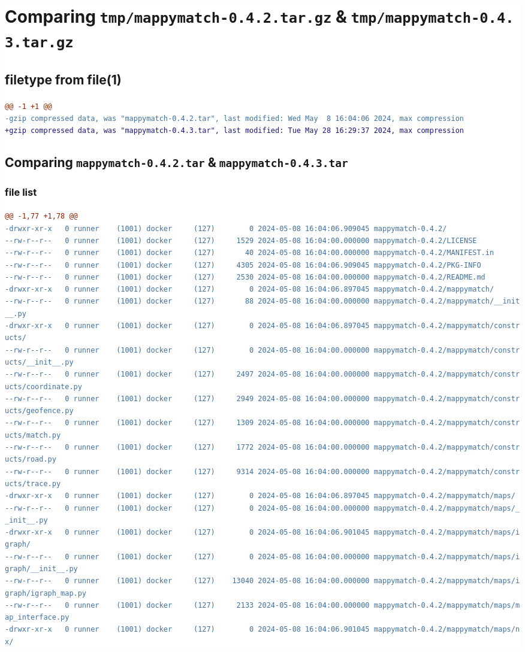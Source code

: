 # Comparing `tmp/mappymatch-0.4.2.tar.gz` & `tmp/mappymatch-0.4.3.tar.gz`

## filetype from file(1)

```diff
@@ -1 +1 @@
-gzip compressed data, was "mappymatch-0.4.2.tar", last modified: Wed May  8 16:04:06 2024, max compression
+gzip compressed data, was "mappymatch-0.4.3.tar", last modified: Tue May 28 16:29:37 2024, max compression
```

## Comparing `mappymatch-0.4.2.tar` & `mappymatch-0.4.3.tar`

### file list

```diff
@@ -1,77 +1,78 @@
-drwxr-xr-x   0 runner    (1001) docker     (127)        0 2024-05-08 16:04:06.909045 mappymatch-0.4.2/
--rw-r--r--   0 runner    (1001) docker     (127)     1529 2024-05-08 16:04:00.000000 mappymatch-0.4.2/LICENSE
--rw-r--r--   0 runner    (1001) docker     (127)       40 2024-05-08 16:04:00.000000 mappymatch-0.4.2/MANIFEST.in
--rw-r--r--   0 runner    (1001) docker     (127)     4305 2024-05-08 16:04:06.909045 mappymatch-0.4.2/PKG-INFO
--rw-r--r--   0 runner    (1001) docker     (127)     2530 2024-05-08 16:04:00.000000 mappymatch-0.4.2/README.md
-drwxr-xr-x   0 runner    (1001) docker     (127)        0 2024-05-08 16:04:06.897045 mappymatch-0.4.2/mappymatch/
--rw-r--r--   0 runner    (1001) docker     (127)       88 2024-05-08 16:04:00.000000 mappymatch-0.4.2/mappymatch/__init__.py
-drwxr-xr-x   0 runner    (1001) docker     (127)        0 2024-05-08 16:04:06.897045 mappymatch-0.4.2/mappymatch/constructs/
--rw-r--r--   0 runner    (1001) docker     (127)        0 2024-05-08 16:04:00.000000 mappymatch-0.4.2/mappymatch/constructs/__init__.py
--rw-r--r--   0 runner    (1001) docker     (127)     2497 2024-05-08 16:04:00.000000 mappymatch-0.4.2/mappymatch/constructs/coordinate.py
--rw-r--r--   0 runner    (1001) docker     (127)     2949 2024-05-08 16:04:00.000000 mappymatch-0.4.2/mappymatch/constructs/geofence.py
--rw-r--r--   0 runner    (1001) docker     (127)     1309 2024-05-08 16:04:00.000000 mappymatch-0.4.2/mappymatch/constructs/match.py
--rw-r--r--   0 runner    (1001) docker     (127)     1772 2024-05-08 16:04:00.000000 mappymatch-0.4.2/mappymatch/constructs/road.py
--rw-r--r--   0 runner    (1001) docker     (127)     9314 2024-05-08 16:04:00.000000 mappymatch-0.4.2/mappymatch/constructs/trace.py
-drwxr-xr-x   0 runner    (1001) docker     (127)        0 2024-05-08 16:04:06.897045 mappymatch-0.4.2/mappymatch/maps/
--rw-r--r--   0 runner    (1001) docker     (127)        0 2024-05-08 16:04:00.000000 mappymatch-0.4.2/mappymatch/maps/__init__.py
-drwxr-xr-x   0 runner    (1001) docker     (127)        0 2024-05-08 16:04:06.901045 mappymatch-0.4.2/mappymatch/maps/igraph/
--rw-r--r--   0 runner    (1001) docker     (127)        0 2024-05-08 16:04:00.000000 mappymatch-0.4.2/mappymatch/maps/igraph/__init__.py
--rw-r--r--   0 runner    (1001) docker     (127)    13040 2024-05-08 16:04:00.000000 mappymatch-0.4.2/mappymatch/maps/igraph/igraph_map.py
--rw-r--r--   0 runner    (1001) docker     (127)     2133 2024-05-08 16:04:00.000000 mappymatch-0.4.2/mappymatch/maps/map_interface.py
-drwxr-xr-x   0 runner    (1001) docker     (127)        0 2024-05-08 16:04:06.901045 mappymatch-0.4.2/mappymatch/maps/nx/
```